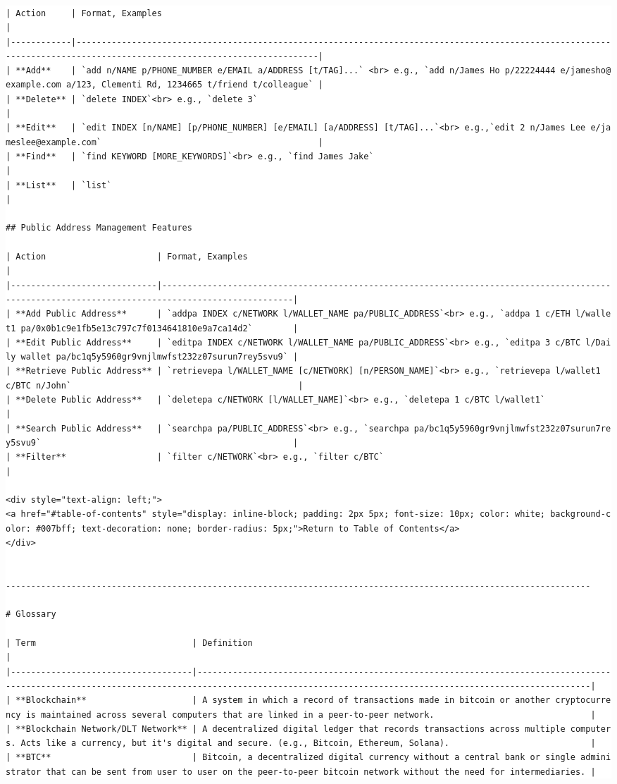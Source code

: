    ```
| Action     | Format, Examples                                                                                                                                                       |
|------------|------------------------------------------------------------------------------------------------------------------------------------------------------------------------|
| **Add**    | `add n/NAME p/PHONE_NUMBER e/EMAIL a/ADDRESS [t/TAG]...` <br> e.g., `add n/James Ho p/22224444 e/jamesho@example.com a/123, Clementi Rd, 1234665 t/friend t/colleague` |
| **Delete** | `delete INDEX`<br> e.g., `delete 3`                                                                                                                                    |
| **Edit**   | `edit INDEX [n/NAME] [p/PHONE_NUMBER] [e/EMAIL] [a/ADDRESS] [t/TAG]...`<br> e.g.,`edit 2 n/James Lee e/jameslee@example.com`                                           |
| **Find**   | `find KEYWORD [MORE_KEYWORDS]`<br> e.g., `find James Jake`                                                                                                             |
| **List**   | `list`                                                                                                                                                                 |

## Public Address Management Features

| Action                      | Format, Examples                                                                                                                                 |
|-----------------------------|--------------------------------------------------------------------------------------------------------------------------------------------------|
| **Add Public Address**      | `addpa INDEX c/NETWORK l/WALLET_NAME pa/PUBLIC_ADDRESS`<br> e.g., `addpa 1 c/ETH l/wallet1 pa/0x0b1c9e1fb5e13c797c7f0134641810e9a7ca14d2`        |
| **Edit Public Address**     | `editpa INDEX c/NETWORK l/WALLET_NAME pa/PUBLIC_ADDRESS`<br> e.g., `editpa 3 c/BTC l/Daily wallet pa/bc1q5y5960gr9vnjlmwfst232z07surun7rey5svu9` |
| **Retrieve Public Address** | `retrievepa l/WALLET_NAME [c/NETWORK] [n/PERSON_NAME]`<br> e.g., `retrievepa l/wallet1 c/BTC n/John`                                             |
| **Delete Public Address**   | `deletepa c/NETWORK [l/WALLET_NAME]`<br> e.g., `deletepa 1 c/BTC l/wallet1`                                                                      |
| **Search Public Address**   | `searchpa pa/PUBLIC_ADDRESS`<br> e.g., `searchpa pa/bc1q5y5960gr9vnjlmwfst232z07surun7rey5svu9`                                                  |
| **Filter**                  | `filter c/NETWORK`<br> e.g., `filter c/BTC`                                                                                                      |

<div style="text-align: left;">
  <a href="#table-of-contents" style="display: inline-block; padding: 2px 5px; font-size: 10px; color: white; background-color: #007bff; text-decoration: none; border-radius: 5px;">Return to Table of Contents</a>
</div>


--------------------------------------------------------------------------------------------------------------------

# Glossary

| Term                               | Definition                                                                                                                                                                                           |
|------------------------------------|------------------------------------------------------------------------------------------------------------------------------------------------------------------------------------------------------|
| **Blockchain**                     | A system in which a record of transactions made in bitcoin or another cryptocurrency is maintained across several computers that are linked in a peer-to-peer network.                               |
| **Blockchain Network/DLT Network** | A decentralized digital ledger that records transactions across multiple computers. Acts like a currency, but it's digital and secure. (e.g., Bitcoin, Ethereum, Solana).                            |
| **BTC**                            | Bitcoin, a decentralized digital currency without a central bank or single administrator that can be sent from user to user on the peer-to-peer bitcoin network without the need for intermediaries. |
   ```